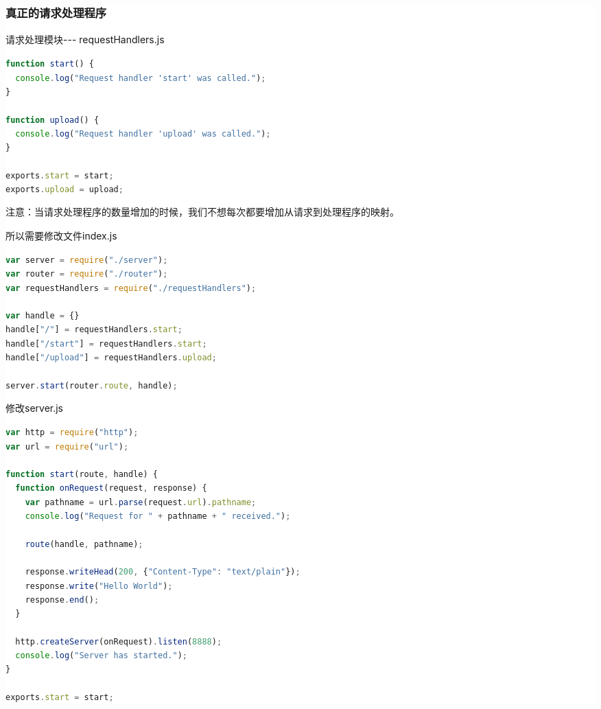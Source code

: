 ### 真正的请求处理程序

请求处理模块--- requestHandlers.js

```javascript
function start() {
  console.log("Request handler 'start' was called.");
}

function upload() {
  console.log("Request handler 'upload' was called.");
}

exports.start = start;
exports.upload = upload;
```

注意：当请求处理程序的数量增加的时候，我们不想每次都要增加从请求到处理程序的映射。

所以需要修改文件index.js

```javascript
var server = require("./server");
var router = require("./router");
var requestHandlers = require("./requestHandlers");

var handle = {}
handle["/"] = requestHandlers.start;
handle["/start"] = requestHandlers.start;
handle["/upload"] = requestHandlers.upload;

server.start(router.route, handle);
```

修改server.js

```javascript
var http = require("http");
var url = require("url");

function start(route, handle) {
  function onRequest(request, response) {
    var pathname = url.parse(request.url).pathname;
    console.log("Request for " + pathname + " received.");

    route(handle, pathname);

    response.writeHead(200, {"Content-Type": "text/plain"});
    response.write("Hello World");
    response.end();
  }

  http.createServer(onRequest).listen(8888);
  console.log("Server has started.");
}

exports.start = start;
```
